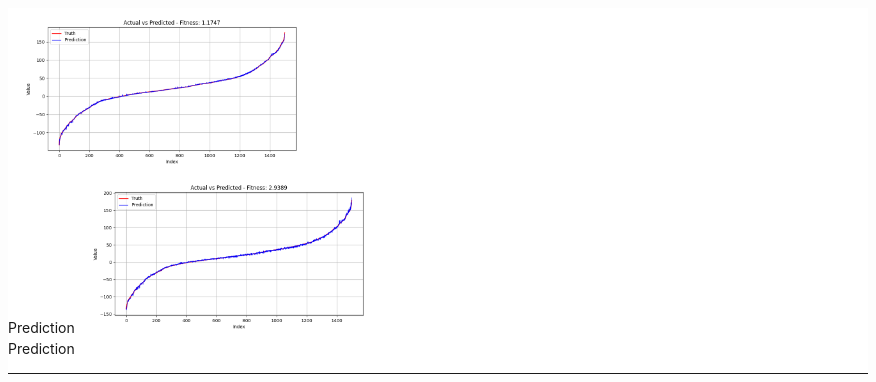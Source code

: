 <tr><td><img src='ds3_GP_run4_pred.png' width='320'><br>Prediction</td><td><img src='ds3_MC_run4_pred.png' width='320'><br>Prediction</td></tr>
</table>


---

